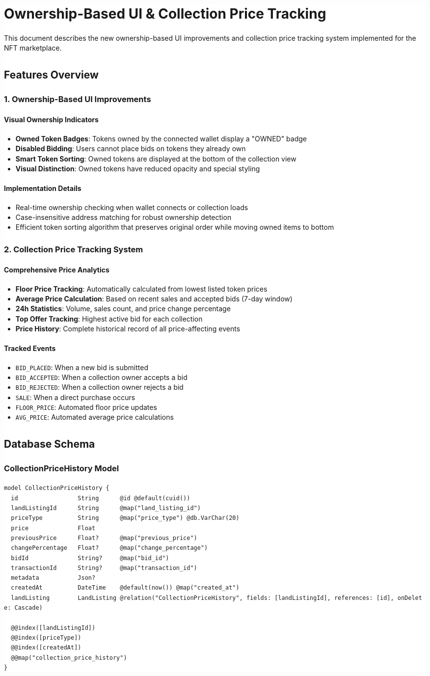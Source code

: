 # Ownership-Based UI & Collection Price Tracking

This document describes the new ownership-based UI improvements and collection price tracking system implemented for the NFT marketplace.

## Features Overview

### 1. Ownership-Based UI Improvements

#### Visual Ownership Indicators
- **Owned Token Badges**: Tokens owned by the connected wallet display a "OWNED" badge
- **Disabled Bidding**: Users cannot place bids on tokens they already own
- **Smart Token Sorting**: Owned tokens are displayed at the bottom of the collection view
- **Visual Distinction**: Owned tokens have reduced opacity and special styling

#### Implementation Details
- Real-time ownership checking when wallet connects or collection loads
- Case-insensitive address matching for robust ownership detection
- Efficient token sorting algorithm that preserves original order while moving owned items to bottom

### 2. Collection Price Tracking System

#### Comprehensive Price Analytics
- **Floor Price Tracking**: Automatically calculated from lowest listed token prices
- **Average Price Calculation**: Based on recent sales and accepted bids (7-day window)
- **24h Statistics**: Volume, sales count, and price change percentage
- **Top Offer Tracking**: Highest active bid for each collection
- **Price History**: Complete historical record of all price-affecting events

#### Tracked Events
- `BID_PLACED`: When a new bid is submitted
- `BID_ACCEPTED`: When a collection owner accepts a bid
- `BID_REJECTED`: When a collection owner rejects a bid
- `SALE`: When a direct purchase occurs
- `FLOOR_PRICE`: Automated floor price updates
- `AVG_PRICE`: Automated average price calculations

## Database Schema

### CollectionPriceHistory Model
```prisma
model CollectionPriceHistory {
  id                 String      @id @default(cuid())
  landListingId      String      @map("land_listing_id")
  priceType          String      @map("price_type") @db.VarChar(20)
  price              Float
  previousPrice      Float?      @map("previous_price")
  changePercentage   Float?      @map("change_percentage")
  bidId              String?     @map("bid_id")
  transactionId      String?     @map("transaction_id")
  metadata           Json?
  createdAt          DateTime    @default(now()) @map("created_at")
  landListing        LandListing @relation("CollectionPriceHistory", fields: [landListingId], references: [id], onDelete: Cascade)

  @@index([landListingId])
  @@index([priceType])
  @@index([createdAt])
  @@map("collection_price_history")
}
```
